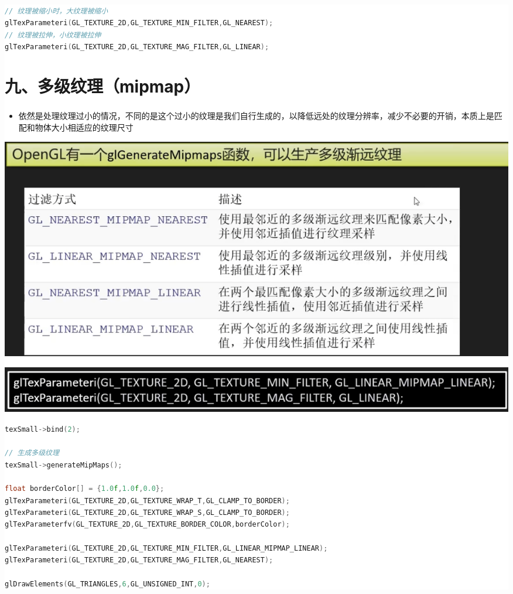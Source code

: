 ```c++
// 纹理被缩小时，大纹理被缩小
glTexParameteri(GL_TEXTURE_2D,GL_TEXTURE_MIN_FILTER,GL_NEAREST);
// 纹理被拉伸，小纹理被拉伸
glTexParameteri(GL_TEXTURE_2D,GL_TEXTURE_MAG_FILTER,GL_LINEAR);
```

# 九、多级纹理（mipmap）

- 依然是处理纹理过小的情况，不同的是这个过小的纹理是我们自行生成的，以降低远处的纹理分辨率，减少不必要的开销，本质上是匹配和物体大小相适应的纹理尺寸

![image-20240817213618709](images/image-20240817213618709.png)

![image-20240817213655373](images/image-20240817213655373.png)

```c++
texSmall->bind(2);

// 生成多级纹理
texSmall->generateMipMaps();

float borderColor[] = {1.0f,1.0f,0.0};
glTexParameteri(GL_TEXTURE_2D,GL_TEXTURE_WRAP_T,GL_CLAMP_TO_BORDER);
glTexParameteri(GL_TEXTURE_2D,GL_TEXTURE_WRAP_S,GL_CLAMP_TO_BORDER);
glTexParameterfv(GL_TEXTURE_2D,GL_TEXTURE_BORDER_COLOR,borderColor);

glTexParameteri(GL_TEXTURE_2D,GL_TEXTURE_MIN_FILTER,GL_LINEAR_MIPMAP_LINEAR);
glTexParameteri(GL_TEXTURE_2D,GL_TEXTURE_MAG_FILTER,GL_NEAREST);

glDrawElements(GL_TRIANGLES,6,GL_UNSIGNED_INT,0);
```
